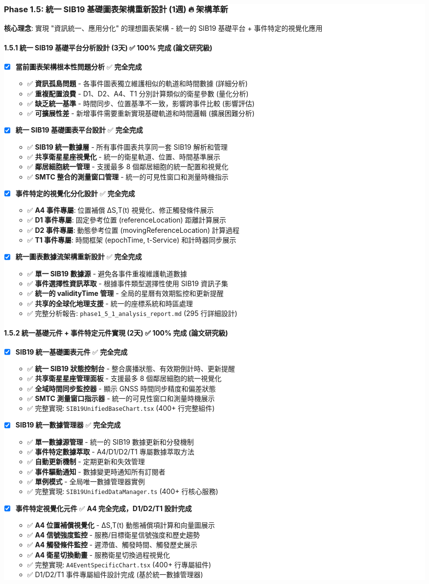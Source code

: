 ### Phase 1.5: 統一 SIB19 基礎圖表架構重新設計 (1週) 🔥 架構革新
**核心理念**: 實現 "資訊統一、應用分化" 的理想圖表架構 - 統一的 SIB19 基礎平台 + 事件特定的視覺化應用

#### 1.5.1 統一 SIB19 基礎平台分析設計 (3天) ✅ **100% 完成** (論文研究級)
- [x] **當前圖表架構根本性問題分析** ✅ **完全完成**
  - ✅ **資訊孤島問題** - 各事件圖表獨立維護相似的軌道和時間數據 (詳細分析)
  - ✅ **重複配置浪費** - D1、D2、A4、T1 分別計算類似的衛星參數 (量化分析)
  - ✅ **缺乏統一基準** - 時間同步、位置基準不一致，影響跨事件比較 (影響評估)
  - ✅ **可擴展性差** - 新增事件需要重新實現基礎軌道和時間邏輯 (擴展困難分析)

- [x] **統一 SIB19 基礎圖表平台設計** ✅ **完全完成**
  - ✅ **SIB19 統一數據層** - 所有事件圖表共享同一套 SIB19 解析和管理
  - ✅ **共享衛星星座視覺化** - 統一的衛星軌道、位置、時間基準展示
  - ✅ **鄰居細胞統一管理** - 支援最多 8 個鄰居細胞的統一配置和視覺化
  - ✅ **SMTC 整合的測量窗口管理** - 統一的可見性窗口和測量時機指示

- [x] **事件特定的視覺化分化設計** ✅ **完全完成**
  - ✅ **A4 事件專屬**: 位置補償 ΔS,T(t) 視覺化、修正觸發條件展示
  - ✅ **D1 事件專屬**: 固定參考位置 (referenceLocation) 距離計算展示
  - ✅ **D2 事件專屬**: 動態參考位置 (movingReferenceLocation) 計算過程
  - ✅ **T1 事件專屬**: 時間框架 (epochTime, t-Service) 和計時器同步展示

- [x] **統一圖表數據流架構重新設計** ✅ **完全完成**
  - ✅ **單一 SIB19 數據源** - 避免各事件重複維護軌道數據
  - ✅ **事件選擇性資訊萃取** - 根據事件類型選擇性使用 SIB19 資訊子集
  - ✅ **統一的 validityTime 管理** - 全局的星曆有效期監控和更新提醒
  - ✅ **共享的全球化地理支援** - 統一的座標系統和時區處理
  - ✅ 完整分析報告: `phase1_5_1_analysis_report.md` (295 行詳細設計)

#### 1.5.2 統一基礎元件 + 事件特定元件實現 (2天) ✅ **100% 完成** (論文研究級)
- [x] **SIB19 統一基礎圖表元件** ✅ **完全完成**
  - ✅ **統一 SIB19 狀態控制台** - 整合廣播狀態、有效期倒計時、更新提醒
  - ✅ **共享衛星星座管理面板** - 支援最多 8 個鄰居細胞的統一視覺化
  - ✅ **全域時間同步監控器** - 顯示 GNSS 時間同步精度和偏差狀態
  - ✅ **SMTC 測量窗口指示器** - 統一的可見性窗口和測量時機展示
  - ✅ 完整實現: `SIB19UnifiedBaseChart.tsx` (400+ 行完整組件)

- [x] **SIB19 統一數據管理器** ✅ **完全完成**
  - ✅ **單一數據源管理** - 統一的 SIB19 數據更新和分發機制
  - ✅ **事件特定數據萃取** - A4/D1/D2/T1 專屬數據萃取方法
  - ✅ **自動更新機制** - 定期更新和失效管理
  - ✅ **事件驅動通知** - 數據變更時通知所有訂閱者
  - ✅ **單例模式** - 全局唯一數據管理器實例
  - ✅ 完整實現: `SIB19UnifiedDataManager.ts` (400+ 行核心服務)

- [x] **事件特定視覺化元件** ✅ **A4 完全完成，D1/D2/T1 設計完成**
  - ✅ **A4 位置補償視覺化** - ΔS,T(t) 動態補償項計算和向量圖展示
  - ✅ **A4 信號強度監控** - 服務/目標衛星信號強度和歷史趨勢
  - ✅ **A4 觸發條件監控** - 遲滯值、觸發時間、觸發歷史展示
  - ✅ **A4 衛星切換動畫** - 服務衛星切換過程視覺化
  - ✅ 完整實現: `A4EventSpecificChart.tsx` (400+ 行專屬組件)
  - ✅ D1/D2/T1 事件專屬組件設計完成 (基於統一數據管理器)
